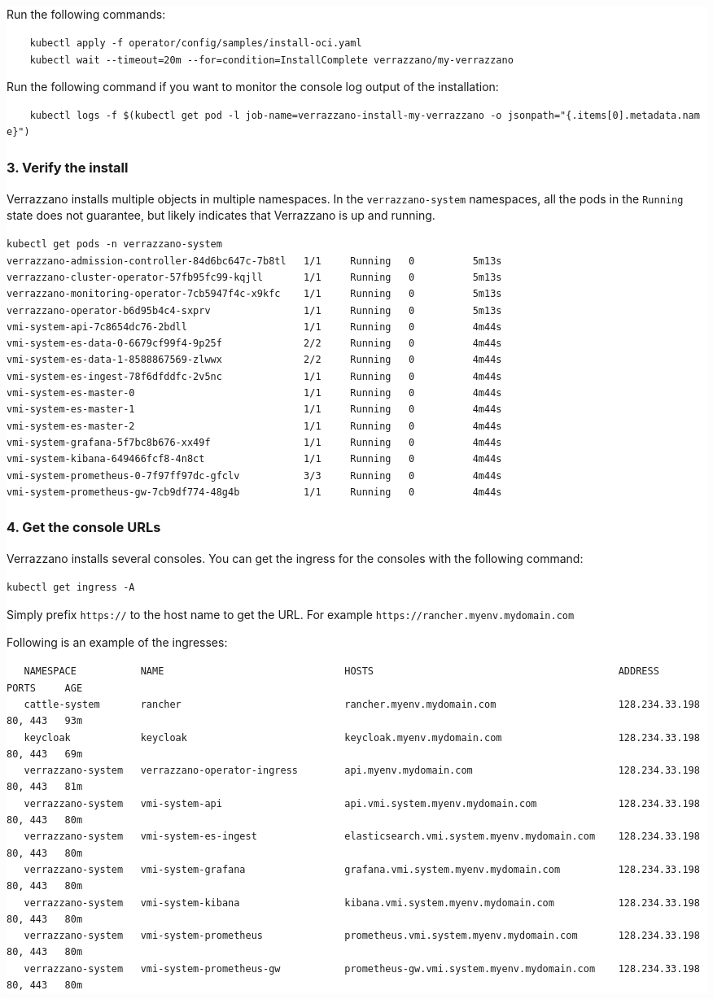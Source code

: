 Run the following commands:
```
    kubectl apply -f operator/config/samples/install-oci.yaml
    kubectl wait --timeout=20m --for=condition=InstallComplete verrazzano/my-verrazzano
```
Run the following command if you want to monitor the console log output of the installation:
```
    kubectl logs -f $(kubectl get pod -l job-name=verrazzano-install-my-verrazzano -o jsonpath="{.items[0].metadata.name}")
```


### 3. Verify the install

Verrazzano installs multiple objects in multiple namespaces. In the `verrazzano-system` namespaces, all the pods in the `Running` state does not guarantee, but likely indicates that Verrazzano is up and running.
```
kubectl get pods -n verrazzano-system
verrazzano-admission-controller-84d6bc647c-7b8tl   1/1     Running   0          5m13s
verrazzano-cluster-operator-57fb95fc99-kqjll       1/1     Running   0          5m13s
verrazzano-monitoring-operator-7cb5947f4c-x9kfc    1/1     Running   0          5m13s
verrazzano-operator-b6d95b4c4-sxprv                1/1     Running   0          5m13s
vmi-system-api-7c8654dc76-2bdll                    1/1     Running   0          4m44s
vmi-system-es-data-0-6679cf99f4-9p25f              2/2     Running   0          4m44s
vmi-system-es-data-1-8588867569-zlwwx              2/2     Running   0          4m44s
vmi-system-es-ingest-78f6dfddfc-2v5nc              1/1     Running   0          4m44s
vmi-system-es-master-0                             1/1     Running   0          4m44s
vmi-system-es-master-1                             1/1     Running   0          4m44s
vmi-system-es-master-2                             1/1     Running   0          4m44s
vmi-system-grafana-5f7bc8b676-xx49f                1/1     Running   0          4m44s
vmi-system-kibana-649466fcf8-4n8ct                 1/1     Running   0          4m44s
vmi-system-prometheus-0-7f97ff97dc-gfclv           3/3     Running   0          4m44s
vmi-system-prometheus-gw-7cb9df774-48g4b           1/1     Running   0          4m44s
```

### 4. Get the console URLs
Verrazzano installs several consoles.  You can get the ingress for the consoles with the following command:

`kubectl get ingress -A`

Simply prefix `https://` to the host name to get the URL.  For example `https://rancher.myenv.mydomain.com`

Following is an example of the ingresses:
```
   NAMESPACE           NAME                               HOSTS                                          ADDRESS          PORTS     AGE
   cattle-system       rancher                            rancher.myenv.mydomain.com                     128.234.33.198   80, 443   93m
   keycloak            keycloak                           keycloak.myenv.mydomain.com                    128.234.33.198   80, 443   69m
   verrazzano-system   verrazzano-operator-ingress        api.myenv.mydomain.com                         128.234.33.198   80, 443   81m
   verrazzano-system   vmi-system-api                     api.vmi.system.myenv.mydomain.com              128.234.33.198   80, 443   80m
   verrazzano-system   vmi-system-es-ingest               elasticsearch.vmi.system.myenv.mydomain.com    128.234.33.198   80, 443   80m
   verrazzano-system   vmi-system-grafana                 grafana.vmi.system.myenv.mydomain.com          128.234.33.198   80, 443   80m
   verrazzano-system   vmi-system-kibana                  kibana.vmi.system.myenv.mydomain.com           128.234.33.198   80, 443   80m
   verrazzano-system   vmi-system-prometheus              prometheus.vmi.system.myenv.mydomain.com       128.234.33.198   80, 443   80m
   verrazzano-system   vmi-system-prometheus-gw           prometheus-gw.vmi.system.myenv.mydomain.com    128.234.33.198   80, 443   80m
```